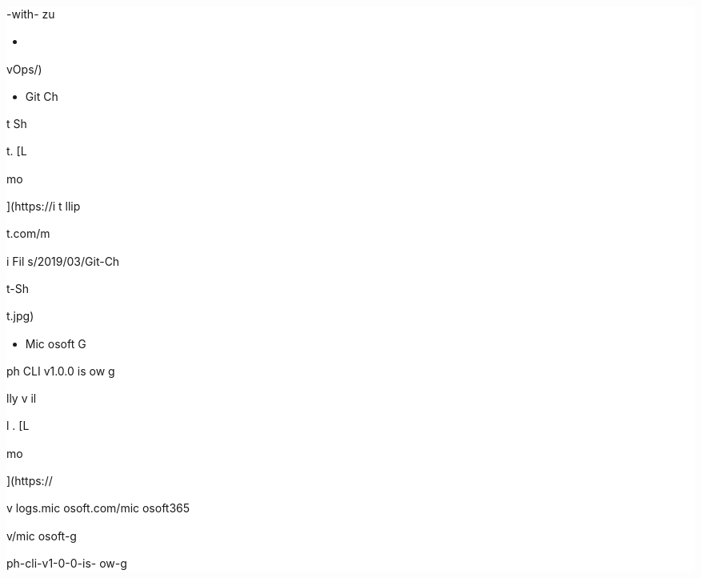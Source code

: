 -with-
zu

-

vOps/)
- Git Ch

t Sh

t. [L



 mo

](https://i
t
llip

t.com/m

i
Fil
s/2019/03/Git-Ch

t-Sh

t.jpg)
- Mic
osoft G

ph CLI v1.0.0 is 
ow g




lly 
v
il

l
. [L



 mo

](https://

v
logs.mic
osoft.com/mic
osoft365

v/mic
osoft-g

ph-cli-v1-0-0-is-
ow-g

